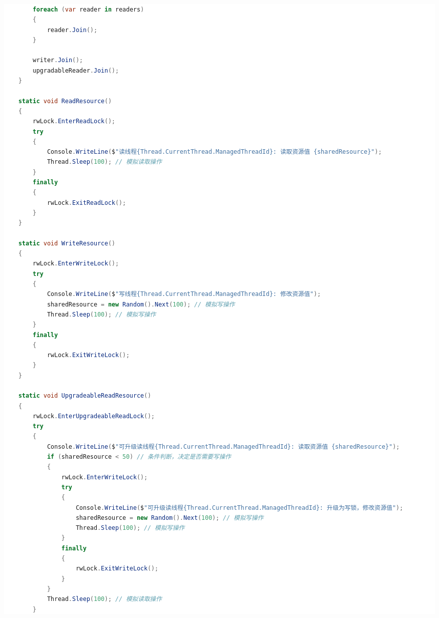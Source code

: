 ```csharp
        foreach (var reader in readers)
        {
            reader.Join();
        }

        writer.Join();
        upgradableReader.Join();
    }

    static void ReadResource()
    {
        rwLock.EnterReadLock();
        try
        {
            Console.WriteLine($"读线程{Thread.CurrentThread.ManagedThreadId}: 读取资源值 {sharedResource}");
            Thread.Sleep(100); // 模拟读取操作
        }
        finally
        {
            rwLock.ExitReadLock();
        }
    }

    static void WriteResource()
    {
        rwLock.EnterWriteLock();
        try
        {
            Console.WriteLine($"写线程{Thread.CurrentThread.ManagedThreadId}: 修改资源值");
            sharedResource = new Random().Next(100); // 模拟写操作
            Thread.Sleep(100); // 模拟写操作
        }
        finally
        {
            rwLock.ExitWriteLock();
        }
    }

    static void UpgradeableReadResource()
    {
        rwLock.EnterUpgradeableReadLock();
        try
        {
            Console.WriteLine($"可升级读线程{Thread.CurrentThread.ManagedThreadId}: 读取资源值 {sharedResource}");
            if (sharedResource < 50) // 条件判断，决定是否需要写操作
            {
                rwLock.EnterWriteLock();
                try
                {
                    Console.WriteLine($"可升级读线程{Thread.CurrentThread.ManagedThreadId}: 升级为写锁，修改资源值");
                    sharedResource = new Random().Next(100); // 模拟写操作
                    Thread.Sleep(100); // 模拟写操作
                }
                finally
                {
                    rwLock.ExitWriteLock();
                }
            }
            Thread.Sleep(100); // 模拟读取操作
        }
```